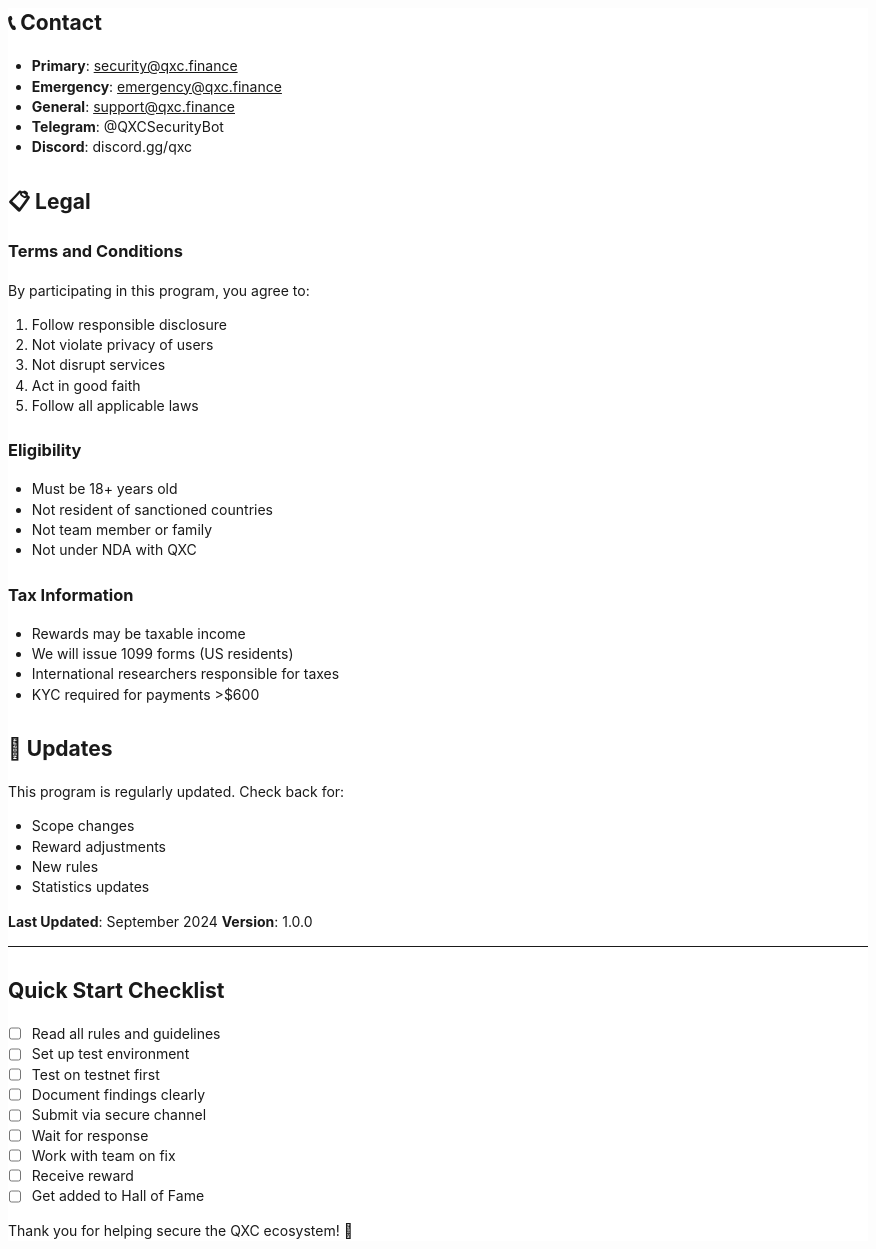 ## 📞 Contact

- **Primary**: security@qxc.finance
- **Emergency**: emergency@qxc.finance
- **General**: support@qxc.finance
- **Telegram**: @QXCSecurityBot
- **Discord**: discord.gg/qxc

## 📋 Legal

### Terms and Conditions

By participating in this program, you agree to:
1. Follow responsible disclosure
2. Not violate privacy of users
3. Not disrupt services
4. Act in good faith
5. Follow all applicable laws

### Eligibility

- Must be 18+ years old
- Not resident of sanctioned countries
- Not team member or family
- Not under NDA with QXC

### Tax Information

- Rewards may be taxable income
- We will issue 1099 forms (US residents)
- International researchers responsible for taxes
- KYC required for payments >$600

## 🔄 Updates

This program is regularly updated. Check back for:
- Scope changes
- Reward adjustments
- New rules
- Statistics updates

**Last Updated**: September 2024
**Version**: 1.0.0

---

## Quick Start Checklist

- [ ] Read all rules and guidelines
- [ ] Set up test environment
- [ ] Test on testnet first
- [ ] Document findings clearly
- [ ] Submit via secure channel
- [ ] Wait for response
- [ ] Work with team on fix
- [ ] Receive reward
- [ ] Get added to Hall of Fame

Thank you for helping secure the QXC ecosystem! 🙏